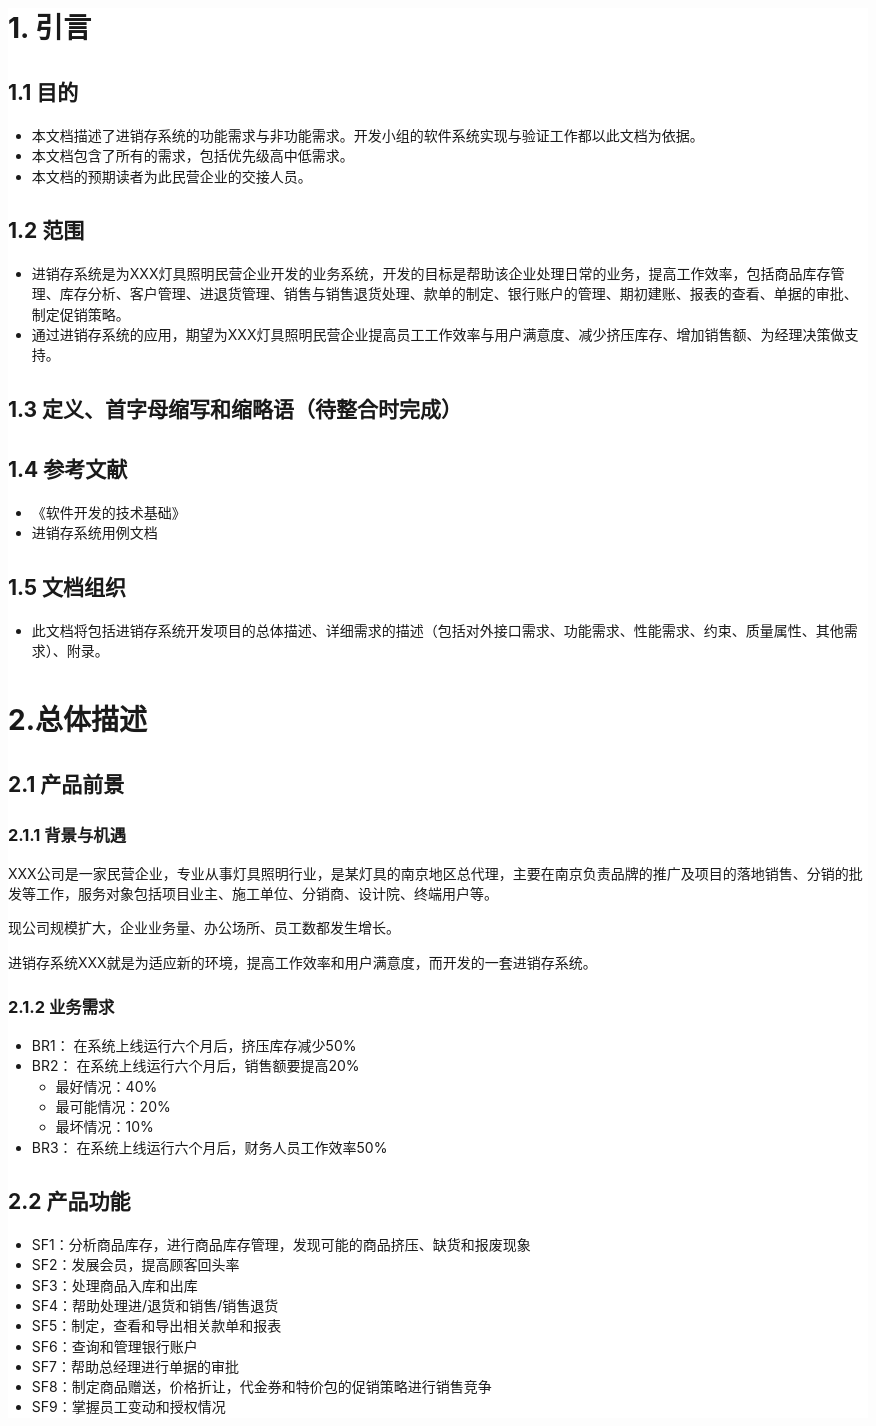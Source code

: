 # **1. 引言**  
## 1.1 目的  
* 本文档描述了进销存系统的功能需求与非功能需求。开发小组的软件系统实现与验证工作都以此文档为依据。 
* 本文档包含了所有的需求，包括优先级高中低需求。
* 本文档的预期读者为此民营企业的交接人员。

## 1.2 范围
* 进销存系统是为XXX灯具照明民营企业开发的业务系统，开发的目标是帮助该企业处理日常的业务，提高工作效率，包括商品库存管理、库存分析、客户管理、进退货管理、销售与销售退货处理、款单的制定、银行账户的管理、期初建账、报表的查看、单据的审批、制定促销策略。
* 通过进销存系统的应用，期望为XXX灯具照明民营企业提高员工工作效率与用户满意度、减少挤压库存、增加销售额、为经理决策做支持。

## 1.3 定义、首字母缩写和缩略语（待整合时完成）

## 1.4 参考文献
* 《软件开发的技术基础》
* 进销存系统用例文档

## 1.5 文档组织
* 此文档将包括进销存系统开发项目的总体描述、详细需求的描述（包括对外接口需求、功能需求、性能需求、约束、质量属性、其他需求）、附录。

# **2.总体描述** 

## 2.1 产品前景
### 2.1.1 背景与机遇
XXX公司是一家民营企业，专业从事灯具照明行业，是某灯具的南京地区总代理，主要在南京负责品牌的推广及项目的落地销售、分销的批发等工作，服务对象包括项目业主、施工单位、分销商、设计院、终端用户等。  

现公司规模扩大，企业业务量、办公场所、员工数都发生增长。  

进销存系统XXX就是为适应新的环境，提高工作效率和用户满意度，而开发的一套进销存系统。  

### 2.1.2 业务需求
* BR1： 在系统上线运行六个月后，挤压库存减少50%  
* BR2： 在系统上线运行六个月后，销售额要提高20%
  * 最好情况：40%
  * 最可能情况：20%
  * 最坏情况：10%  
* BR3： 在系统上线运行六个月后，财务人员工作效率50%  

## 2.2 产品功能
* SF1：分析商品库存，进行商品库存管理，发现可能的商品挤压、缺货和报废现象
* SF2：发展会员，提高顾客回头率
* SF3：处理商品入库和出库
* SF4：帮助处理进/退货和销售/销售退货
* SF5：制定，查看和导出相关款单和报表
* SF6：查询和管理银行账户
* SF7：帮助总经理进行单据的审批
* SF8：制定商品赠送，价格折让，代金券和特价包的促销策略进行销售竞争
* SF9：掌握员工变动和授权情况
